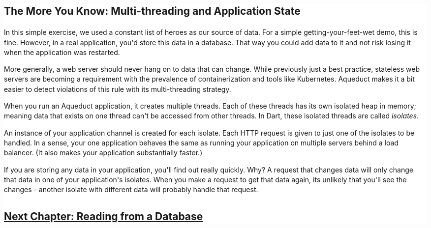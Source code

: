 The More You Know: Multi-threading and Application State
---

In this simple exercise, we used a constant list of heroes as our source of data. For a simple getting-your-feet-wet demo, this is fine. However, in a real application, you'd store this data in a database. That way you could add data to it and not risk losing it when the application was restarted.

More generally, a web server should never hang on to data that can change. While previously just a best practice, stateless web servers are becoming a requirement with the prevalence of containerization and tools like Kubernetes. Aqueduct makes it a bit easier to detect violations of this rule with its multi-threading strategy.

When you run an Aqueduct application, it creates multiple threads. Each of these threads has its own isolated heap in memory; meaning data that exists on one thread can't be accessed from other threads. In Dart, these isolated threads are called *isolates*.

An instance of your application channel is created for each isolate. Each HTTP request is given to just one of the isolates to be handled. In a sense, your one application behaves the same as running your application on multiple servers behind a load balancer. (It also makes your application substantially faster.)

If you are storing any data in your application, you'll find out really quickly. Why? A request that changes data will only change that data in one of your application's isolates. When you make a request to get that data again, its unlikely that you'll see the changes - another isolate with different data will probably handle that request.

## [Next Chapter: Reading from a Database](executing-queries.md)
